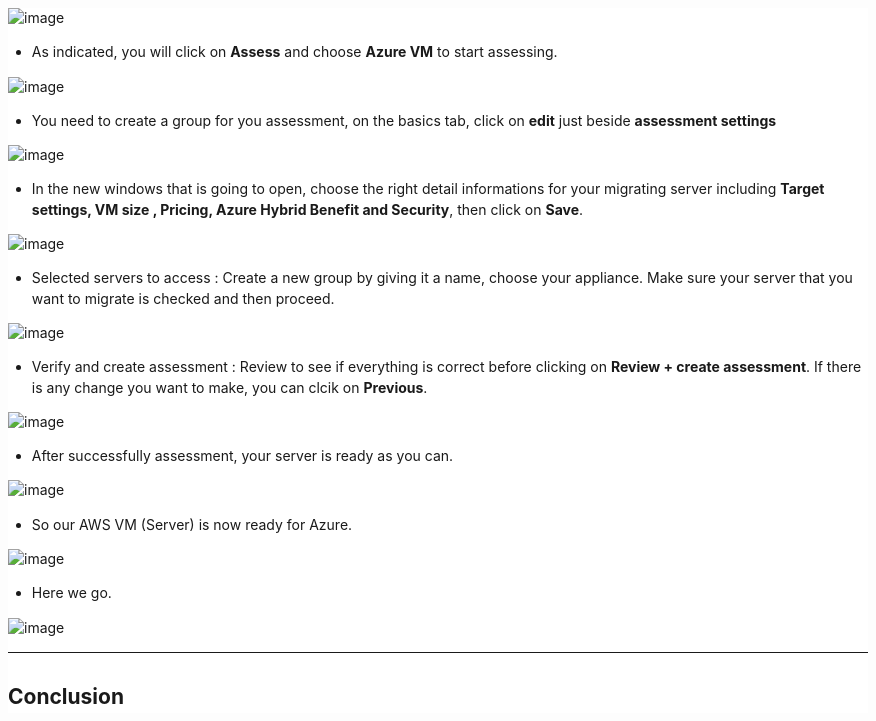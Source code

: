 

![image](https://github.com/user-attachments/assets/aacedbaf-a58f-482b-a30d-ef6d12b57219)



- As indicated, you will click on **Assess** and choose **Azure VM** to start assessing.



![image](https://github.com/user-attachments/assets/19ecc78d-f51e-455b-8ff7-3aeb74f56b98)


- You need to create a group for you assessment, on the basics tab, click on **edit** just beside **assessment settings**



![image](https://github.com/user-attachments/assets/83127cf0-4ac9-41a4-a082-8830ed56537e)



- In the new windows that is going to open, choose the right detail informations for your migrating server including **Target settings, VM size , Pricing, Azure Hybrid Benefit  and Security**, then click on **Save**.


![image](https://github.com/user-attachments/assets/f8fbec46-3551-4882-8579-39c6db2219dc)


- Selected servers to access : Create a new group by giving it a name, choose your appliance. Make sure your server that you want to migrate is checked and then proceed.


![image](https://github.com/user-attachments/assets/d584108d-7c6d-432b-91ad-a74f429690dd)


- Verify and create assessment : Review to see if everything is correct before clicking on **Review + create assessment**. If there is any change you want to make, you can clcik on **Previous**.


![image](https://github.com/user-attachments/assets/12f7186f-203e-4cb7-9766-ad5aae11a891)



- After successfully assessment, your server is ready as you can.


![image](https://github.com/user-attachments/assets/2964c000-1277-430c-ba0c-492d82050fda)


- So our AWS VM (Server) is now ready for Azure.

![image](https://github.com/user-attachments/assets/6a59b4bf-927b-4049-85af-256c87ec96f6)



- Here we go.

![image](https://github.com/user-attachments/assets/e8bbb8bb-5b36-4e90-8739-e0ef6105a628)


---
## Conclusion
